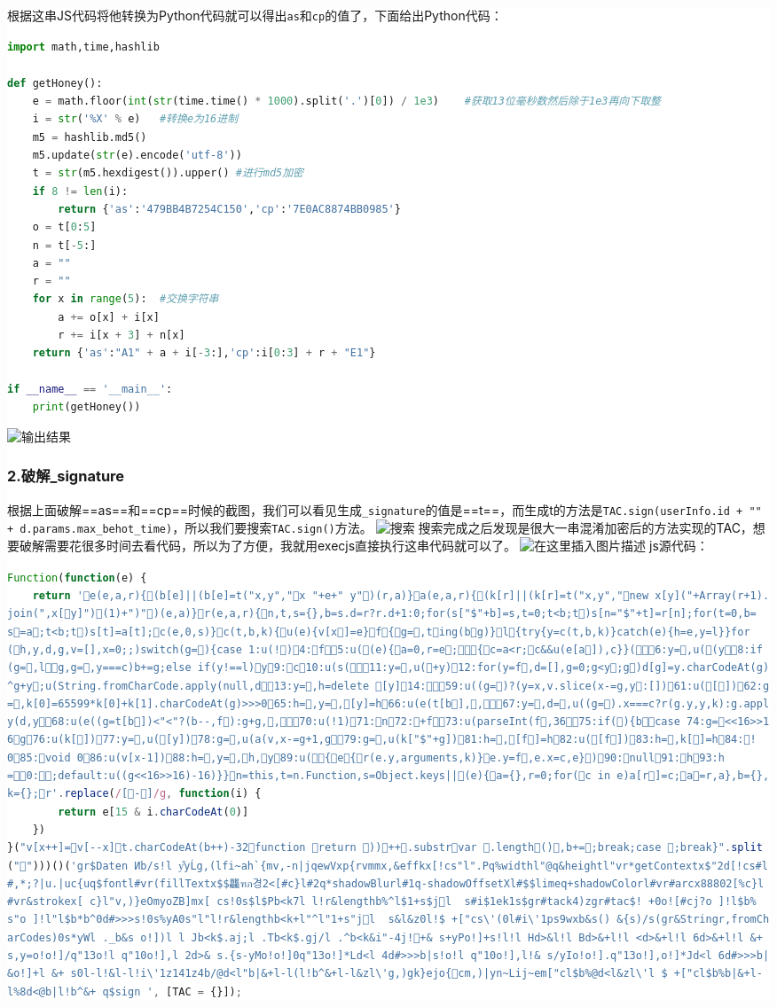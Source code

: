 ```javascript
```
根据这串JS代码将他转换为Python代码就可以得出`as`和`cp`的值了，下面给出Python代码：
```python
import math,time,hashlib

def getHoney():
    e = math.floor(int(str(time.time() * 1000).split('.')[0]) / 1e3)	#获取13位毫秒数然后除于1e3再向下取整
    i = str('%X' % e)	#转换e为16进制
    m5 = hashlib.md5()
    m5.update(str(e).encode('utf-8'))
    t = str(m5.hexdigest()).upper()	#进行md5加密
    if 8 != len(i):
        return {'as':'479BB4B7254C150','cp':'7E0AC8874BB0985'}
    o = t[0:5]
    n = t[-5:]
    a = ""
    r = ""
    for x in range(5):	#交换字符串
        a += o[x] + i[x]
        r += i[x + 3] + n[x]
    return {'as':"A1" + a + i[-3:],'cp':i[0:3] + r + "E1"}

if __name__ == '__main__':
	print(getHoney())
```
![输出结果](https://img-blog.csdnimg.cn/20191101173413781.png?x-oss-process=image/watermark,type_ZmFuZ3poZW5naGVpdGk,shadow_10,text_aHR0cHM6Ly9ibG9nLmNzZG4ubmV0L3FxXzQyMjc5MDc3,size_16,color_FFFFFF,t_70)
### 2.破解_signature
根据上面破解==as==和==cp==时候的截图，我们可以看见生成`_signature`的值是==t==，而生成t的方法是`TAC.sign(userInfo.id + "" + d.params.max_behot_time)`，所以我们要搜索`TAC.sign()`方法。
![搜索](https://img-blog.csdnimg.cn/20191101170441760.png?x-oss-process=image/watermark,type_ZmFuZ3poZW5naGVpdGk,shadow_10,text_aHR0cHM6Ly9ibG9nLmNzZG4ubmV0L3FxXzQyMjc5MDc3,size_16,color_FFFFFF,t_70)
搜索完成之后发现是很大一串混淆加密后的方法实现的TAC，想要破解需要花很多时间去看代码，所以为了方便，我就用execjs直接执行这串代码就可以了。
![在这里插入图片描述](https://img-blog.csdnimg.cn/20191101174311270.png?x-oss-process=image/watermark,type_ZmFuZ3poZW5naGVpdGk,shadow_10,text_aHR0cHM6Ly9ibG9nLmNzZG4ubmV0L3FxXzQyMjc5MDc3,size_16,color_FFFFFF,t_70)
js源代码：
```javascript
Function(function(e) {
    return 'e(e,a,r){(b[e]||(b[e]=t("x,y","x "+e+" y")(r,a)}a(e,a,r){(k[r]||(k[r]=t("x,y","new x[y]("+Array(r+1).join(",x[y]")(1)+")")(e,a)}r(e,a,r){n,t,s={},b=s.d=r?r.d+1:0;for(s["$"+b]=s,t=0;t<b;t)s[n="$"+t]=r[n];for(t=0,b=s=a;t<b;t)s[t]=a[t];c(e,0,s)}c(t,b,k){u(e){v[x]=e}f{g=,ting(bg)}l{try{y=c(t,b,k)}catch(e){h=e,y=l}}for(h,y,d,g,v=[],x=0;;)switch(g=){case 1:u(!)4:f5:u((e){a=0,r=e;{c=a<r;c&&u(e[a]),c}}(6:y=,u((y8:if(g=,lg,g=,y===c)b+=g;else if(y!==l)y9:c10:u(s(11:y=,u(+y)12:for(y=f,d=[],g=0;g<y;g)d[g]=y.charCodeAt(g)^g+y;u(String.fromCharCode.apply(null,d13:y=,h=delete [y]14:59:u((g=)?(y=x,v.slice(x-=g,y:[])61:u([])62:g=,k[0]=65599*k[0]+k[1].charCodeAt(g)>>>065:h=,y=,[y]=h66:u(e(t[b],,67:y=,d=,u((g=).x===c?r(g.y,y,k):g.apply(d,y68:u(e((g=t[b])<"<"?(b--,f):g+g,,70:u(!1)71:n72:+f73:u(parseInt(f,3675:if(){bcase 74:g=<<16>>16g76:u(k[])77:y=,u([y])78:g=,u(a(v,x-=g+1,g79:g=,u(k["$"+g])81:h=,[f]=h82:u([f])83:h=,k[]=h84:!085:void 086:u(v[x-1])88:h=,y=,h,y89:u({e{r(e.y,arguments,k)}e.y=f,e.x=c,e})90:null91:h93:h=0:;default:u((g<<16>>16)-16)}}n=this,t=n.Function,s=Object.keys||(e){a={},r=0;for(c in e)a[r]=c;a=r,a},b={},k={};r'.replace(/[-]/g, function(i) {
        return e[15 & i.charCodeAt(0)]
    })
}("v[x++]=v[--x]t.charCodeAt(b++)-32function return ))++.substrvar .length(),b+=;break;case ;break}".split("")))()('gr$Daten Иb/s!l y͒yĹg,(lfi~ah`{mv,-n|jqewVxp{rvmmx,&effkx[!cs"l".Pq%widthl"@q&heightl"vr*getContextx$"2d[!cs#l#,*;?|u.|uc{uq$fontl#vr(fillTextx$$龘ฑภ경2<[#c}l#2q*shadowBlurl#1q-shadowOffsetXl#$$limeq+shadowColorl#vr#arcx88802[%c}l#vr&strokex[ c}l"v,)}eOmyoZB]mx[ cs!0s$l$Pb<k7l l!r&lengthb%^l$1+s$jl  s#i$1ek1s$gr#tack4)zgr#tac$! +0o![#cj?o ]!l$b%s"o ]!l"l$b*b^0d#>>>s!0s%yA0s"l"l!r&lengthb<k+l"^l"1+s"jl  s&l&z0l!$ +["cs\'(0l#i\'1ps9wxb&s() &{s)/s(gr&Stringr,fromCharCodes)0s*yWl ._b&s o!])l l Jb<k$.aj;l .Tb<k$.gj/l .^b<k&i"-4j!+& s+yPo!]+s!l!l Hd>&l!l Bd>&+l!l <d>&+l!l 6d>&+l!l &+ s,y=o!o!]/q"13o!l q"10o!],l 2d>& s.{s-yMo!o!]0q"13o!]*Ld<l 4d#>>>b|s!o!l q"10o!],l!& s/yIo!o!].q"13o!],o!]*Jd<l 6d#>>>b|&o!]+l &+ s0l-l!&l-l!i\'1z141z4b/@d<l"b|&+l-l(l!b^&+l-l&zl\'g,)gk}ejo{cm,)|yn~Lij~em["cl$b%@d<l&zl\'l $ +["cl$b%b|&+l-l%8d<@b|l!b^&+ q$sign ', [TAC = {}]);
```